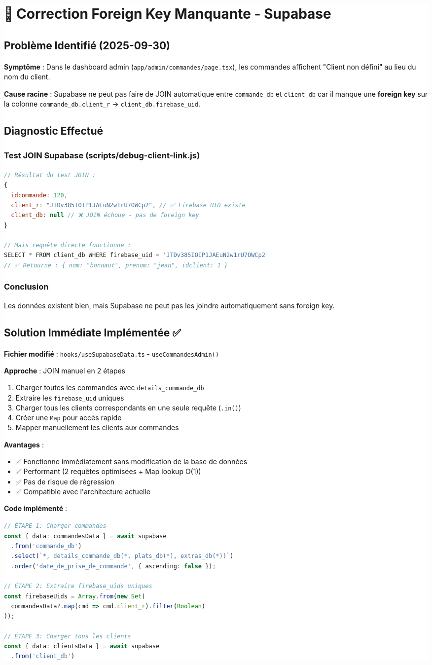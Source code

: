 # 🔧 Correction Foreign Key Manquante - Supabase

## Problème Identifié (2025-09-30)

**Symptôme** : Dans le dashboard admin (`app/admin/commandes/page.tsx`), les commandes affichent "Client non défini" au lieu du nom du client.

**Cause racine** : Supabase ne peut pas faire de JOIN automatique entre `commande_db` et `client_db` car il manque une **foreign key** sur la colonne `commande_db.client_r` → `client_db.firebase_uid`.

## Diagnostic Effectué

### Test JOIN Supabase (scripts/debug-client-link.js)
```javascript
// Résultat du test JOIN :
{
  idcommande: 120,
  client_r: "JTDv385IOIP1JAEuN2w1rU7OWCp2", // ✅ Firebase UID existe
  client_db: null // ❌ JOIN échoue - pas de foreign key
}

// Mais requête directe fonctionne :
SELECT * FROM client_db WHERE firebase_uid = 'JTDv385IOIP1JAEuN2w1rU7OWCp2'
// ✅ Retourne : { nom: "bonnaut", prenom: "jean", idclient: 1 }
```

### Conclusion
Les données existent bien, mais Supabase ne peut pas les joindre automatiquement sans foreign key.

## Solution Immédiate Implémentée ✅

**Fichier modifié** : `hooks/useSupabaseData.ts` - `useCommandesAdmin()`

**Approche** : JOIN manuel en 2 étapes
1. Charger toutes les commandes avec `details_commande_db`
2. Extraire les `firebase_uid` uniques
3. Charger tous les clients correspondants en une seule requête (`.in()`)
4. Créer une `Map` pour accès rapide
5. Mapper manuellement les clients aux commandes

**Avantages** :
- ✅ Fonctionne immédiatement sans modification de la base de données
- ✅ Performant (2 requêtes optimisées + Map lookup O(1))
- ✅ Pas de risque de régression
- ✅ Compatible avec l'architecture actuelle

**Code implémenté** :
```typescript
// ÉTAPE 1: Charger commandes
const { data: commandesData } = await supabase
  .from('commande_db')
  .select(`*, details_commande_db(*, plats_db(*), extras_db(*))`)
  .order('date_de_prise_de_commande', { ascending: false });

// ÉTAPE 2: Extraire firebase_uids uniques
const firebaseUids = Array.from(new Set(
  commandesData?.map(cmd => cmd.client_r).filter(Boolean)
));

// ÉTAPE 3: Charger tous les clients
const { data: clientsData } = await supabase
  .from('client_db')
```